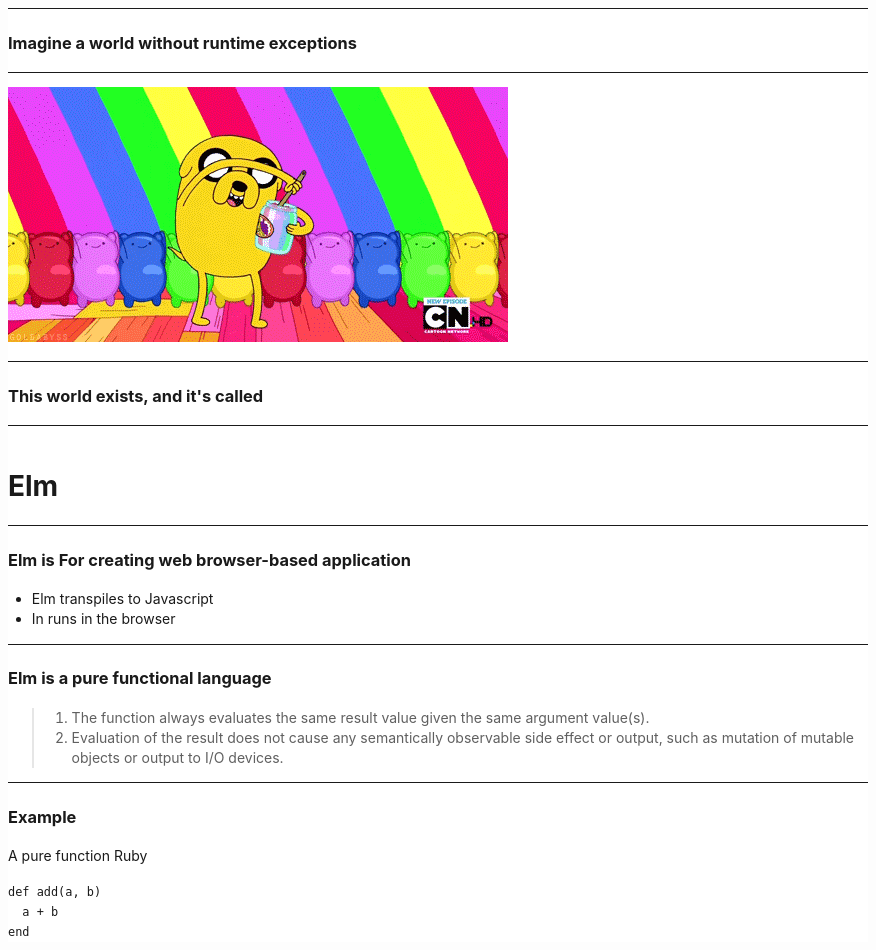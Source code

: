 
---

### Imagine a world without runtime exceptions


---

![alt text](images/rainbow.gif "Logo Title Text 1")

---

### This world exists,  and it's called

---

# Elm

---

### Elm is For creating web browser-based application
- Elm transpiles to Javascript
- In runs in the browser
---

### Elm is a pure functional language

> 1. The function always evaluates the same result value given the same argument value(s).
> 2. Evaluation of the result does not cause any semantically observable side effect or output, such as mutation of mutable objects or output to I/O devices.

---

### Example

A pure function Ruby

```
def add(a, b)
  a + b
end
```
